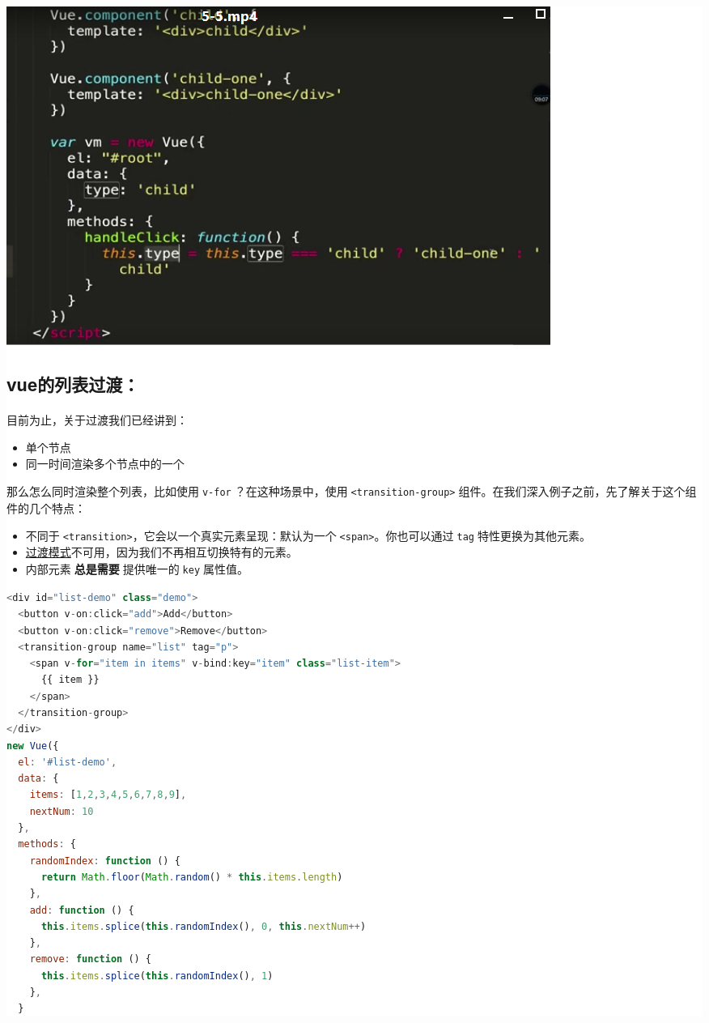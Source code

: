 ![1557164578371](assets/1557164578371.png)





## vue的列表过渡：

目前为止，关于过渡我们已经讲到：

- 单个节点
- 同一时间渲染多个节点中的一个

那么怎么同时渲染整个列表，比如使用 `v-for` ？在这种场景中，使用 `<transition-group>` 组件。在我们深入例子之前，先了解关于这个组件的几个特点：

- 不同于 `<transition>`，它会以一个真实元素呈现：默认为一个 `<span>`。你也可以通过 `tag` 特性更换为其他元素。
- [过渡模式](https://cn.vuejs.org/v2/guide/transitions.html#过渡模式)不可用，因为我们不再相互切换特有的元素。
- 内部元素 **总是需要** 提供唯一的 `key` 属性值。

```js
<div id="list-demo" class="demo">
  <button v-on:click="add">Add</button>
  <button v-on:click="remove">Remove</button>
  <transition-group name="list" tag="p">
    <span v-for="item in items" v-bind:key="item" class="list-item">
      {{ item }}
    </span>
  </transition-group>
</div>
new Vue({
  el: '#list-demo',
  data: {
    items: [1,2,3,4,5,6,7,8,9],
    nextNum: 10
  },
  methods: {
    randomIndex: function () {
      return Math.floor(Math.random() * this.items.length)
    },
    add: function () {
      this.items.splice(this.randomIndex(), 0, this.nextNum++)
    },
    remove: function () {
      this.items.splice(this.randomIndex(), 1)
    },
  }
```